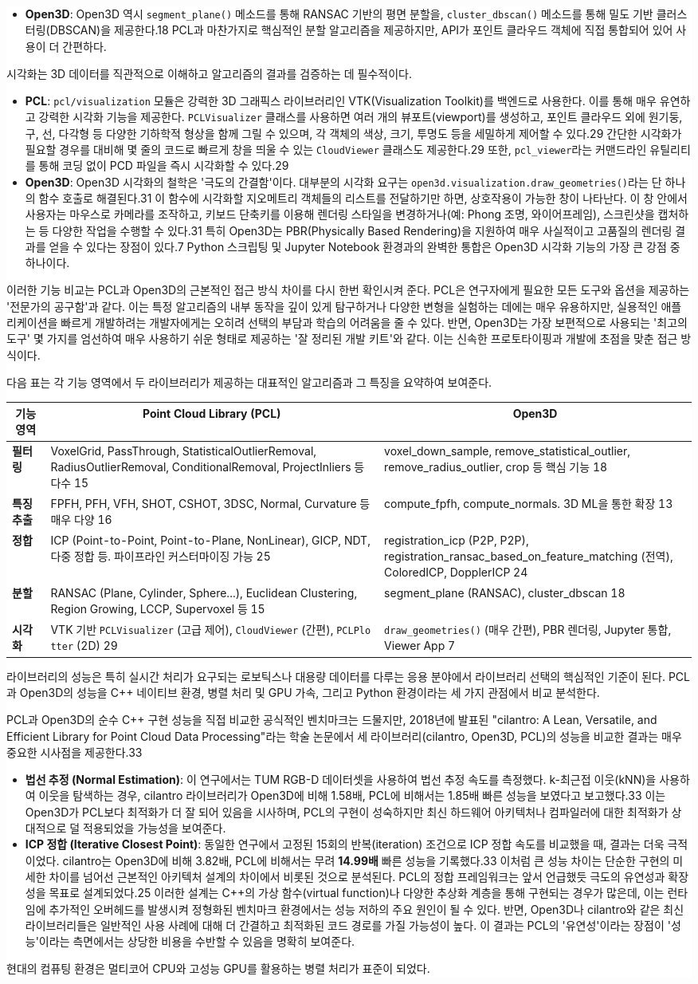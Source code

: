 - **Open3D**: Open3D 역시 `segment_plane()` 메소드를 통해 RANSAC 기반의 평면 분할을, `cluster_dbscan()` 메소드를 통해 밀도 기반 클러스터링(DBSCAN)을 제공한다.18 PCL과 마찬가지로 핵심적인 분할 알고리즘을 제공하지만, API가 포인트 클라우드 객체에 직접 통합되어 있어 사용이 더 간편하다.


시각화는 3D 데이터를 직관적으로 이해하고 알고리즘의 결과를 검증하는 데 필수적이다.

- **PCL**: `pcl/visualization` 모듈은 강력한 3D 그래픽스 라이브러리인 VTK(Visualization Toolkit)를 백엔드로 사용한다. 이를 통해 매우 유연하고 강력한 시각화 기능을 제공한다. `PCLVisualizer` 클래스를 사용하면 여러 개의 뷰포트(viewport)를 생성하고, 포인트 클라우드 외에 원기둥, 구, 선, 다각형 등 다양한 기하학적 형상을 함께 그릴 수 있으며, 각 객체의 색상, 크기, 투명도 등을 세밀하게 제어할 수 있다.29 간단한 시각화가 필요할 경우를 대비해 몇 줄의 코드로 빠르게 창을 띄울 수 있는 `CloudViewer` 클래스도 제공한다.29 또한, `pcl_viewer`라는 커맨드라인 유틸리티를 통해 코딩 없이 PCD 파일을 즉시 시각화할 수 있다.29
- **Open3D**: Open3D 시각화의 철학은 '극도의 간결함'이다. 대부분의 시각화 요구는 `open3d.visualization.draw_geometries()`라는 단 하나의 함수 호출로 해결된다.31 이 함수에 시각화할 지오메트리 객체들의 리스트를 전달하기만 하면, 상호작용이 가능한 창이 나타난다. 이 창 안에서 사용자는 마우스로 카메라를 조작하고, 키보드 단축키를 이용해 렌더링 스타일을 변경하거나(예: Phong 조명, 와이어프레임), 스크린샷을 캡처하는 등 다양한 작업을 수행할 수 있다.31 특히 Open3D는 PBR(Physically Based Rendering)을 지원하여 매우 사실적이고 고품질의 렌더링 결과를 얻을 수 있다는 장점이 있다.7 Python 스크립팅 및 Jupyter Notebook 환경과의 완벽한 통합은 Open3D 시각화 기능의 가장 큰 강점 중 하나이다.

이러한 기능 비교는 PCL과 Open3D의 근본적인 접근 방식 차이를 다시 한번 확인시켜 준다. PCL은 연구자에게 필요한 모든 도구와 옵션을 제공하는 '전문가의 공구함'과 같다. 이는 특정 알고리즘의 내부 동작을 깊이 있게 탐구하거나 다양한 변형을 실험하는 데에는 매우 유용하지만, 실용적인 애플리케이션을 빠르게 개발하려는 개발자에게는 오히려 선택의 부담과 학습의 어려움을 줄 수 있다. 반면, Open3D는 가장 보편적으로 사용되는 '최고의 도구' 몇 가지를 엄선하여 매우 사용하기 쉬운 형태로 제공하는 '잘 정리된 개발 키트'와 같다. 이는 신속한 프로토타이핑과 개발에 초점을 맞춘 접근 방식이다.


다음 표는 각 기능 영역에서 두 라이브러리가 제공하는 대표적인 알고리즘과 그 특징을 요약하여 보여준다.

| 기능 영역     | Point Cloud Library (PCL)                                    | Open3D                                                       |
| ------------- | ------------------------------------------------------------ | ------------------------------------------------------------ |
| **필터링**    | VoxelGrid, PassThrough, StatisticalOutlierRemoval, RadiusOutlierRemoval, ConditionalRemoval, ProjectInliers 등 다수 15 | voxel_down_sample, remove_statistical_outlier, remove_radius_outlier, crop 등 핵심 기능 18 |
| **특징 추출** | FPFH, PFH, VFH, SHOT, CSHOT, 3DSC, Normal, Curvature 등 매우 다양 16 | compute_fpfh, compute_normals. 3D ML을 통한 확장 13          |
| **정합**      | ICP (Point-to-Point, Point-to-Plane, NonLinear), GICP, NDT, 다중 정합 등. 파이프라인 커스터마이징 가능 25 | registration_icp (P2P, P2P), registration_ransac_based_on_feature_matching (전역), ColoredICP, DopplerICP 24 |
| **분할**      | RANSAC (Plane, Cylinder, Sphere...), Euclidean Clustering, Region Growing, LCCP, Supervoxel 등 15 | segment_plane (RANSAC), cluster_dbscan 18                    |
| **시각화**    | VTK 기반 `PCLVisualizer` (고급 제어), `CloudViewer` (간편), `PCLPlotter` (2D) 29 | `draw_geometries()` (매우 간편), PBR 렌더링, Jupyter 통합, Viewer App 7 |


라이브러리의 성능은 특히 실시간 처리가 요구되는 로보틱스나 대용량 데이터를 다루는 응용 분야에서 라이브러리 선택의 핵심적인 기준이 된다. PCL과 Open3D의 성능을 C++ 네이티브 환경, 병렬 처리 및 GPU 가속, 그리고 Python 환경이라는 세 가지 관점에서 비교 분석한다.


PCL과 Open3D의 순수 C++ 구현 성능을 직접 비교한 공식적인 벤치마크는 드물지만, 2018년에 발표된 "cilantro: A Lean, Versatile, and Efficient Library for Point Cloud Data Processing"라는 학술 논문에서 세 라이브러리(cilantro, Open3D, PCL)의 성능을 비교한 결과는 매우 중요한 시사점을 제공한다.33

- **법선 추정 (Normal Estimation)**: 이 연구에서는 TUM RGB-D 데이터셋을 사용하여 법선 추정 속도를 측정했다. k-최근접 이웃(kNN)을 사용하여 이웃을 탐색하는 경우, cilantro 라이브러리가 Open3D에 비해 1.58배, PCL에 비해서는 1.85배 빠른 성능을 보였다고 보고했다.33 이는 Open3D가 PCL보다 최적화가 더 잘 되어 있음을 시사하며, PCL의 구현이 성숙하지만 최신 하드웨어 아키텍처나 컴파일러에 대한 최적화가 상대적으로 덜 적용되었을 가능성을 보여준다.
- **ICP 정합 (Iterative Closest Point)**: 동일한 연구에서 고정된 15회의 반복(iteration) 조건으로 ICP 정합 속도를 비교했을 때, 결과는 더욱 극적이었다. cilantro는 Open3D에 비해 3.82배, PCL에 비해서는 무려 **14.99배** 빠른 성능을 기록했다.33 이처럼 큰 성능 차이는 단순한 구현의 미세한 차이를 넘어선 근본적인 아키텍처 설계의 차이에서 비롯된 것으로 분석된다. PCL의 정합 프레임워크는 앞서 언급했듯 극도의 유연성과 확장성을 목표로 설계되었다.25 이러한 설계는 C++의 가상 함수(virtual function)나 다양한 추상화 계층을 통해 구현되는 경우가 많은데, 이는 런타임에 추가적인 오버헤드를 발생시켜 정형화된 벤치마크 환경에서는 성능 저하의 주요 원인이 될 수 있다. 반면, Open3D나 cilantro와 같은 최신 라이브러리들은 일반적인 사용 사례에 대해 더 간결하고 최적화된 코드 경로를 가질 가능성이 높다. 이 결과는 PCL의 '유연성'이라는 장점이 '성능'이라는 측면에서는 상당한 비용을 수반할 수 있음을 명확히 보여준다.


현대의 컴퓨팅 환경은 멀티코어 CPU와 고성능 GPU를 활용하는 병렬 처리가 표준이 되었다.
